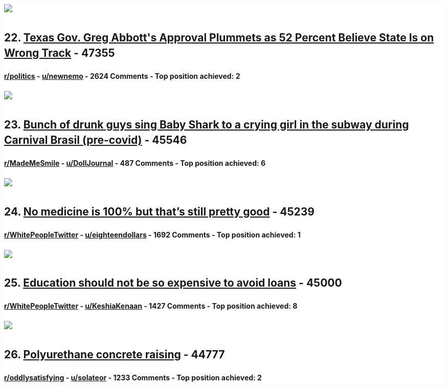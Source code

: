 <a href="https://gfycat.com/bestcaninedowitcher"><img src="https://b.thumbs.redditmedia.com/3AzkE1K3LYZCicMNOOREPw68y3qDkIXumdgL30R9Ntg.jpg"></img></a>

## 22. [Texas Gov. Greg Abbott's Approval Plummets as 52 Percent Believe State Is on Wrong Track](http://reddit.com/r/politics/comments/pixnkc/texas_gov_greg_abbotts_approval_plummets_as_52/) - 47355
#### [r/politics](http://reddit.com/r/politics) - [u/newnemo](http://reddit.com/u/newnemo) - 2624 Comments - Top position achieved: 2

<a href="https://www.newsweek.com/texas-gov-greg-abbotts-approval-plummets-52-percent-believe-state-wrong-track-1626232"><img src="https://a.thumbs.redditmedia.com/bHSiA2kg5H_jVEz6j8ZZvyDNHZHOAd9YYusMrz6pTg0.jpg"></img></a>

## 23. [Bunch of drunk guys sing Baby Shark to a crying girl in the subway during Carnival Brasil (pre-covid)](http://reddit.com/r/MadeMeSmile/comments/piplea/bunch_of_drunk_guys_sing_baby_shark_to_a_crying/) - 45546
#### [r/MadeMeSmile](http://reddit.com/r/MadeMeSmile) - [u/DollJournal](http://reddit.com/u/DollJournal) - 487 Comments - Top position achieved: 6

<a href="https://v.redd.it/0o3ngf3acsl71"><img src="https://b.thumbs.redditmedia.com/bRFJK4i7NzGV6CpXfGSCBfT7TqxYfH5wld_YQuYc1eE.jpg"></img></a>

## 24. [No medicine is 100% but that’s still pretty good](http://reddit.com/r/WhitePeopleTwitter/comments/pjbjpl/no_medicine_is_100_but_thats_still_pretty_good/) - 45239
#### [r/WhitePeopleTwitter](http://reddit.com/r/WhitePeopleTwitter) - [u/eighteendollars](http://reddit.com/u/eighteendollars) - 1692 Comments - Top position achieved: 1

<a href="https://i.imgur.com/hL2bIvg.jpg"><img src="https://b.thumbs.redditmedia.com/B1S8hIouquoJGeG3cOMlvX0d5-8G1M1bea7fp3I5XLg.jpg"></img></a>

## 25. [Education should not be so expensive to avoid loans](http://reddit.com/r/WhitePeopleTwitter/comments/pix08b/education_should_not_be_so_expensive_to_avoid/) - 45000
#### [r/WhitePeopleTwitter](http://reddit.com/r/WhitePeopleTwitter) - [u/KeshiaKenaan](http://reddit.com/u/KeshiaKenaan) - 1427 Comments - Top position achieved: 8

<a href="https://i.redd.it/ljzg4dqe3vl71.jpg"><img src="https://b.thumbs.redditmedia.com/8pUTurT73SszvrkyVjkBIuRUCOx61dK1lGIaqlYQ2Bc.jpg"></img></a>

## 26. [Polyurethane concrete raising](http://reddit.com/r/oddlysatisfying/comments/pj168f/polyurethane_concrete_raising/) - 44777
#### [r/oddlysatisfying](http://reddit.com/r/oddlysatisfying) - [u/solateor](http://reddit.com/u/solateor) - 1233 Comments - Top position achieved: 2
